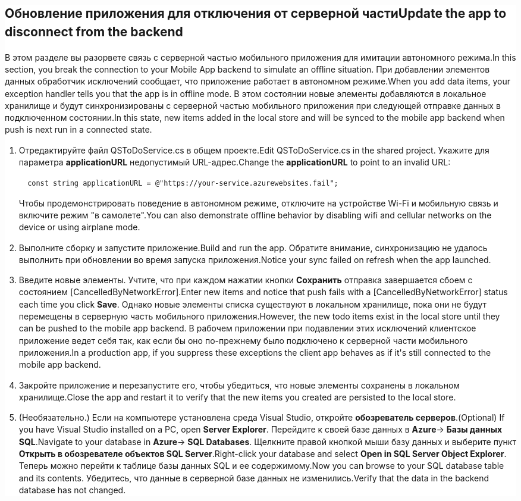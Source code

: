 ## <span data-ttu-id="130b8-123"><a name="update-sync"></a>Обновление приложения для отключения от серверной части</span><span class="sxs-lookup"><span data-stu-id="130b8-123"><a name="update-sync"></a>Update the app to disconnect from the backend</span></span>
<span data-ttu-id="130b8-124">В этом разделе вы разорвете связь с серверной частью мобильного приложения для имитации автономного режима.</span><span class="sxs-lookup"><span data-stu-id="130b8-124">In this section, you break the connection to your Mobile App backend to simulate an offline situation.</span></span> <span data-ttu-id="130b8-125">При добавлении элементов данных обработчик исключений сообщает, что приложение работает в автономном режиме.</span><span class="sxs-lookup"><span data-stu-id="130b8-125">When you add data items, your exception handler tells you that the app is in offline mode.</span></span> <span data-ttu-id="130b8-126">В этом состоянии новые элементы добавляются в локальное хранилище и будут синхронизированы с серверной частью мобильного приложения при следующей отправке данных в подключенном состоянии.</span><span class="sxs-lookup"><span data-stu-id="130b8-126">In this state, new items added in the local store and will be synced to the mobile app backend when push is next run in a connected state.</span></span>

1. <span data-ttu-id="130b8-127">Отредактируйте файл QSToDoService.cs в общем проекте.</span><span class="sxs-lookup"><span data-stu-id="130b8-127">Edit QSToDoService.cs in the shared project.</span></span> <span data-ttu-id="130b8-128">Укажите для параметра **applicationURL** недопустимый URL-адрес.</span><span class="sxs-lookup"><span data-stu-id="130b8-128">Change the **applicationURL** to point to an invalid URL:</span></span>

         const string applicationURL = @"https://your-service.azurewebsites.fail";

    <span data-ttu-id="130b8-129">Чтобы продемонстрировать поведение в автономном режиме, отключите на устройстве Wi-Fi и мобильную связь и включите режим "в самолете".</span><span class="sxs-lookup"><span data-stu-id="130b8-129">You can also demonstrate offline behavior by disabling wifi and cellular networks on the device or using airplane mode.</span></span>
2. <span data-ttu-id="130b8-130">Выполните сборку и запустите приложение.</span><span class="sxs-lookup"><span data-stu-id="130b8-130">Build and run the app.</span></span> <span data-ttu-id="130b8-131">Обратите внимание, синхронизацию не удалось выполнить при обновлении во время запуска приложения.</span><span class="sxs-lookup"><span data-stu-id="130b8-131">Notice your sync failed on refresh when the app launched.</span></span>
3. <span data-ttu-id="130b8-132">Введите новые элементы. Учтите, что при каждом нажатии кнопки **Сохранить** отправка завершается сбоем с состоянием [CancelledByNetworkError].</span><span class="sxs-lookup"><span data-stu-id="130b8-132">Enter new items and notice that push fails with a [CancelledByNetworkError] status each time you click **Save**.</span></span> <span data-ttu-id="130b8-133">Однако новые элементы списка существуют в локальном хранилище, пока они не будут перемещены в серверную часть мобильного приложения.</span><span class="sxs-lookup"><span data-stu-id="130b8-133">However, the new todo items exist in the local store until they can be pushed to the mobile app backend.</span></span>  <span data-ttu-id="130b8-134">В рабочем приложении при подавлении этих исключений клиентское приложение ведет себя так, как если бы оно по-прежнему было подключено к серверной части мобильного приложения.</span><span class="sxs-lookup"><span data-stu-id="130b8-134">In a production app, if you suppress these exceptions the client app behaves as if it's still connected to the mobile app backend.</span></span>
4. <span data-ttu-id="130b8-135">Закройте приложение и перезапустите его, чтобы убедиться, что новые элементы сохранены в локальном хранилище.</span><span class="sxs-lookup"><span data-stu-id="130b8-135">Close the app and restart it to verify that the new items you created are persisted to the local store.</span></span>
5. <span data-ttu-id="130b8-136">(Необязательно.) Если на компьютере установлена среда Visual Studio, откройте **обозреватель серверов**.</span><span class="sxs-lookup"><span data-stu-id="130b8-136">(Optional) If you have Visual Studio installed on a PC, open **Server Explorer**.</span></span> <span data-ttu-id="130b8-137">Перейдите к своей базе данных в **Azure**-> **Базы данных SQL**.</span><span class="sxs-lookup"><span data-stu-id="130b8-137">Navigate to your database in **Azure**-> **SQL Databases**.</span></span> <span data-ttu-id="130b8-138">Щелкните правой кнопкой мыши базу данных и выберите пункт **Открыть в обозревателе объектов SQL Server**.</span><span class="sxs-lookup"><span data-stu-id="130b8-138">Right-click your database and select **Open in SQL Server Object Explorer**.</span></span> <span data-ttu-id="130b8-139">Теперь можно перейти к таблице базы данных SQL и ее содержимому.</span><span class="sxs-lookup"><span data-stu-id="130b8-139">Now you can browse to your SQL database table and its contents.</span></span> <span data-ttu-id="130b8-140">Убедитесь, что данные в серверной базе данных не изменились.</span><span class="sxs-lookup"><span data-stu-id="130b8-140">Verify that the data in the backend database has not changed.</span></span>

[8]: app-service-mobile-dotnet-how-to-use-client-library.md